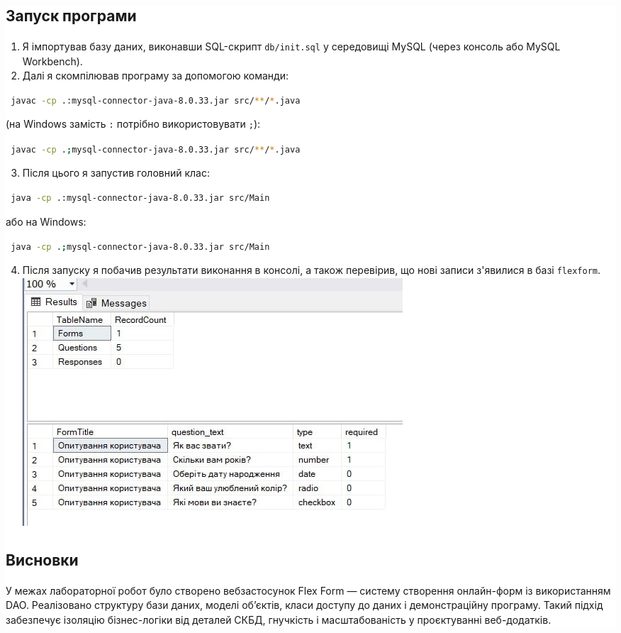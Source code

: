 ## Запуск програми

1. Я імпортував базу даних, виконавши SQL-скрипт `db/init.sql` у середовищі MySQL (через консоль або MySQL Workbench).
2. Далі я скомпілював програму за допомогою команди:

```bash
 javac -cp .:mysql-connector-java-8.0.33.jar src/**/*.java
```

(на Windows замість `:` потрібно використовувати `;`):

```bash
 javac -cp .;mysql-connector-java-8.0.33.jar src/**/*.java
```

3. Після цього я запустив головний клас:

```bash
 java -cp .:mysql-connector-java-8.0.33.jar src/Main
```

або на Windows:

```bash
 java -cp .;mysql-connector-java-8.0.33.jar src/Main
```

4. Після запуску я побачив результати виконання в консолі, а також перевірив, що нові записи з'явилися в базі `flexform`.
![](./images/456.jpg)



## Висновки

У межах лабораторної робот було створено вебзастосунок Flex Form — систему створення онлайн-форм із використанням DAO. Реалізовано структуру бази даних, моделі об’єктів, класи доступу до даних і демонстраційну програму. Такий підхід забезпечує ізоляцію бізнес-логіки від деталей СКБД, гнучкість і масштабованість у проєктуванні веб-додатків.
